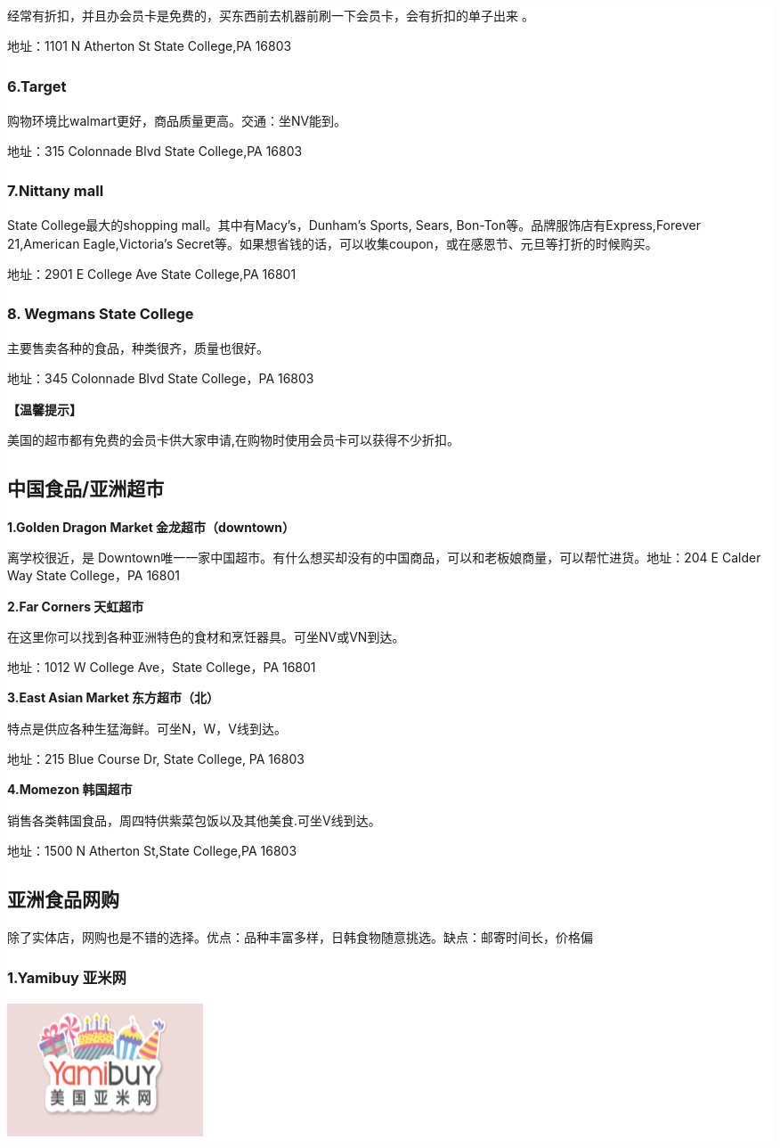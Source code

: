 经常有折扣，并且办会员卡是免费的，买东西前去机器前刷一下会员卡，会有折扣的单子出来 。

地址：1101 N Atherton St State College,PA 16803

### **6.Target**

购物环境比walmart更好，商品质量更高。交通：坐NV能到。

地址：315 Colonnade Blvd State College,PA 16803

### **7.Nittany mall**

State College最大的shopping mall。其中有Macy’s，Dunham’s Sports, Sears, Bon-Ton等。品牌服饰店有Express,Forever 21,American Eagle,Victoria’s Secret等。如果想省钱的话，可以收集coupon，或在感恩节、元旦等打折的时候购买。

地址：2901 E College Ave State College,PA 16801

### **8. Wegmans State College**

主要售卖各种的食品，种类很齐，质量也很好。

地址：345 Colonnade Blvd State College，PA 16803

**【温馨提示】**

美国的超市都有免费的会员卡供大家申请,在购物时使用会员卡可以获得不少折扣。

## 中国食品/亚洲超市

**1.Golden Dragon Market 金龙超市（downtown）**

离学校很近，是 Downtown唯一一家中国超市。有什么想买却没有的中国商品，可以和老板娘商量，可以帮忙进货。地址：204 E Calder Way State College，PA 16801

**2.Far Corners 天虹超市**

在这里你可以找到各种亚洲特色的食材和烹饪器具。可坐NV或VN到达。

地址：1012 W College Ave，State College，PA 16801

**3.East Asian Market 东方超市（北）**

特点是供应各种生猛海鲜。可坐N，W，V线到达。

地址：215 Blue Course Dr, State College, PA 16803

**4.Momezon 韩国超市**

销售各类韩国食品，周四特供紫菜包饭以及其他美食.可坐V线到达。

地址：1500 N Atherton St,State College,PA 16803

## 亚洲食品网购

除了实体店，网购也是不错的选择。优点：品种丰富多样，日韩食物随意挑选。缺点：邮寄时间长，价格偏

### **1.Yamibuy 亚米网**

![](../.gitbook/assets/image%20%28112%29.png)
